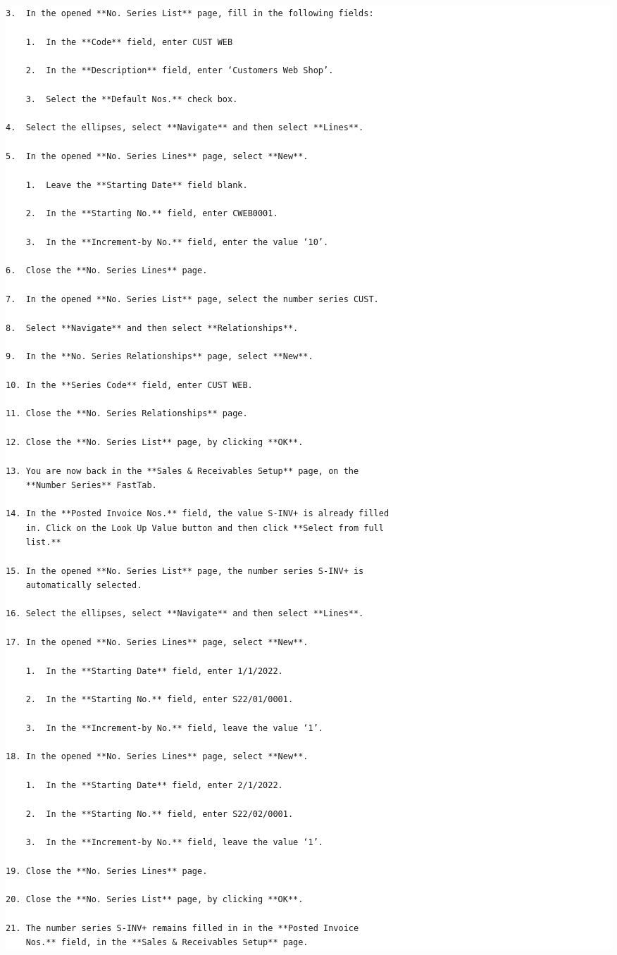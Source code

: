     3.  In the opened **No. Series List** page, fill in the following fields:

        1.  In the **Code** field, enter CUST WEB

        2.  In the **Description** field, enter ‘Customers Web Shop’.

        3.  Select the **Default Nos.** check box.

    4.  Select the ellipses, select **Navigate** and then select **Lines**.

    5.  In the opened **No. Series Lines** page, select **New**.

        1.  Leave the **Starting Date** field blank.

        2.  In the **Starting No.** field, enter CWEB0001.

        3.  In the **Increment-by No.** field, enter the value ‘10’.

    6.  Close the **No. Series Lines** page.

    7.  In the opened **No. Series List** page, select the number series CUST.

    8.  Select **Navigate** and then select **Relationships**.

    9.  In the **No. Series Relationships** page, select **New**.

    10. In the **Series Code** field, enter CUST WEB.

    11. Close the **No. Series Relationships** page.

    12. Close the **No. Series List** page, by clicking **OK**.

    13. You are now back in the **Sales & Receivables Setup** page, on the
        **Number Series** FastTab.

    14. In the **Posted Invoice Nos.** field, the value S-INV+ is already filled
        in. Click on the Look Up Value button and then click **Select from full
        list.**

    15. In the opened **No. Series List** page, the number series S-INV+ is
        automatically selected.

    16. Select the ellipses, select **Navigate** and then select **Lines**.

    17. In the opened **No. Series Lines** page, select **New**.

        1.  In the **Starting Date** field, enter 1/1/2022.

        2.  In the **Starting No.** field, enter S22/01/0001.

        3.  In the **Increment-by No.** field, leave the value ‘1’.

    18. In the opened **No. Series Lines** page, select **New**.

        1.  In the **Starting Date** field, enter 2/1/2022.

        2.  In the **Starting No.** field, enter S22/02/0001.

        3.  In the **Increment-by No.** field, leave the value ‘1’.

    19. Close the **No. Series Lines** page.

    20. Close the **No. Series List** page, by clicking **OK**.

    21. The number series S-INV+ remains filled in in the **Posted Invoice
        Nos.** field, in the **Sales & Receivables Setup** page.
